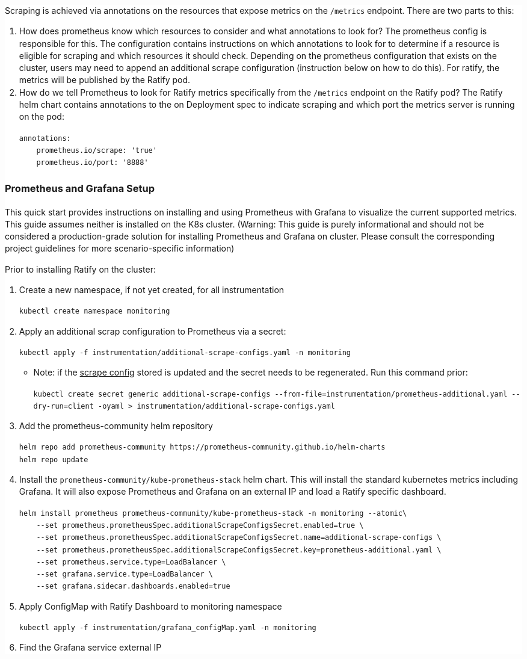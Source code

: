 Scraping is achieved via annotations on the resources that expose metrics on the `/metrics` endpoint. There are two parts to this:
1. How does prometheus know which resources to consider and what annotations to look for?
The prometheus config is responsible for this. The configuration contains instructions on which annotations to look for to determine if a resource is eligible for scraping and which resources it should check. Depending on the prometheus configuration that exists on the cluster, users may need to append an additional scrape configuration (instruction below on how to do this). 
For ratify, the metrics will be published by the Ratify pod. 
2. How do we tell Prometheus to look for Ratify metrics specifically from the `/metrics` endpoint on the Ratify pod? The Ratify helm chart contains annotations to the on Deployment spec to indicate scraping and which port the metrics server is running on the pod:
    ```
    annotations:
        prometheus.io/scrape: 'true'
        prometheus.io/port: '8888'
    ```

### Prometheus and Grafana Setup

This quick start provides instructions on installing and using Prometheus with Grafana to visualize the current supported metrics. This guide assumes neither is installed on the K8s cluster. (Warning: This guide is purely informational and should not be considered a production-grade solution for installing Prometheus and Grafana on cluster. Please consult the corresponding project guidelines for more scenario-specific information)

Prior to installing Ratify on the cluster:

1. Create a new namespace, if not yet created, for all instrumentation
    ```
    kubectl create namespace monitoring
    ```
1. Apply an additional scrap configuration to Prometheus via a secret:
    ```
    kubectl apply -f instrumentation/additional-scrape-configs.yaml -n monitoring
    ```
    - Note: if the [scrape config](https://github.com/ratify-project/ratify/blob/main/instrumentation/prometheus-additional.yaml) stored is updated and the secret needs to be regenerated. Run this command prior:
        ```
        kubectl create secret generic additional-scrape-configs --from-file=instrumentation/prometheus-additional.yaml --dry-run=client -oyaml > instrumentation/additional-scrape-configs.yaml
        ```
1. Add the prometheus-community helm repository
    ```
    helm repo add prometheus-community https://prometheus-community.github.io/helm-charts
    helm repo update
    ```
1. Install the `prometheus-community/kube-prometheus-stack` helm chart. This will install the standard kubernetes metrics including Grafana. It will also expose Prometheus and Grafana on an external IP and load a Ratify specific dashboard.
    ```
    helm install prometheus prometheus-community/kube-prometheus-stack -n monitoring --atomic\
        --set prometheus.prometheusSpec.additionalScrapeConfigsSecret.enabled=true \
        --set prometheus.prometheusSpec.additionalScrapeConfigsSecret.name=additional-scrape-configs \
        --set prometheus.prometheusSpec.additionalScrapeConfigsSecret.key=prometheus-additional.yaml \
        --set prometheus.service.type=LoadBalancer \
        --set grafana.service.type=LoadBalancer \
        --set grafana.sidecar.dashboards.enabled=true
    ```
1. Apply ConfigMap with Ratify Dashboard to monitoring namespace
    ```
    kubectl apply -f instrumentation/grafana_configMap.yaml -n monitoring
    ```
1. Find the Grafana service external IP
    ```